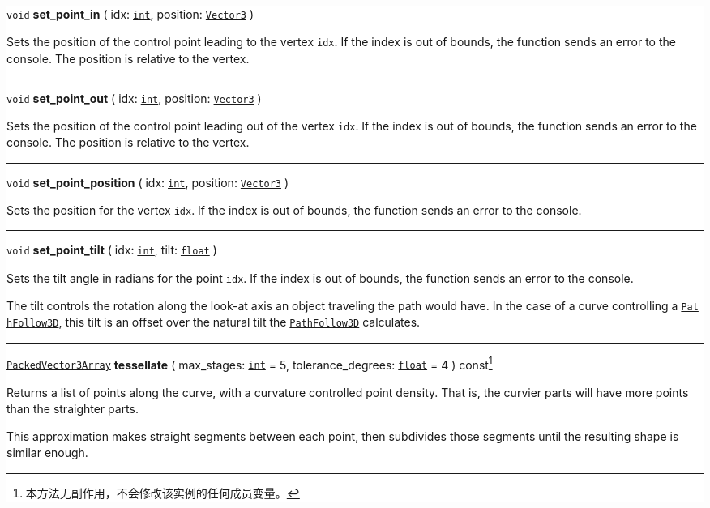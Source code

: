 <div id="_class_curve3d_method_set_point_in"></div>

`void` **set_point_in** ( idx: [`int`](class_int.md), position: [`Vector3`](class_vector3.md) )<div id="class_curve3d_method_set_point_in"></div>

Sets the position of the control point leading to the vertex `idx`. If the index is out of bounds, the function sends an error to the console. The position is relative to the vertex.



---

<div id="_class_curve3d_method_set_point_out"></div>

`void` **set_point_out** ( idx: [`int`](class_int.md), position: [`Vector3`](class_vector3.md) )<div id="class_curve3d_method_set_point_out"></div>

Sets the position of the control point leading out of the vertex `idx`. If the index is out of bounds, the function sends an error to the console. The position is relative to the vertex.



---

<div id="_class_curve3d_method_set_point_position"></div>

`void` **set_point_position** ( idx: [`int`](class_int.md), position: [`Vector3`](class_vector3.md) )<div id="class_curve3d_method_set_point_position"></div>

Sets the position for the vertex `idx`. If the index is out of bounds, the function sends an error to the console.



---

<div id="_class_curve3d_method_set_point_tilt"></div>

`void` **set_point_tilt** ( idx: [`int`](class_int.md), tilt: [`float`](class_float.md) )<div id="class_curve3d_method_set_point_tilt"></div>

Sets the tilt angle in radians for the point `idx`. If the index is out of bounds, the function sends an error to the console.

The tilt controls the rotation along the look-at axis an object traveling the path would have. In the case of a curve controlling a [`PathFollow3D`](class_pathfollow3d.md), this tilt is an offset over the natural tilt the [`PathFollow3D`](class_pathfollow3d.md) calculates.



---

<div id="_class_curve3d_method_tessellate"></div>

[`PackedVector3Array`](class_packedvector3array.md) **tessellate** ( max_stages: [`int`](class_int.md) = 5, tolerance_degrees: [`float`](class_float.md) = 4 ) const[^const]<div id="class_curve3d_method_tessellate"></div>

Returns a list of points along the curve, with a curvature controlled point density. That is, the curvier parts will have more points than the straighter parts.

This approximation makes straight segments between each point, then subdivides those segments until the resulting shape is similar enough.


[^virtual]: 本方法通常需要用户覆盖才能生效。
[^const]: 本方法无副作用，不会修改该实例的任何成员变量。
[^vararg]: 本方法除了能接受在此处描述的参数外，还能够继续接受任意数量的参数。
[^constructor]: 本方法用于构造某个类型。
[^static]: 调用本方法无需实例，可直接使用类名进行调用。
[^operator]: 本方法描述的是使用本类型作为左操作数的有效运算符。
[^bitfield]: 这个值是由下列位标志构成位掩码的整数。
[^void]: 无返回值。